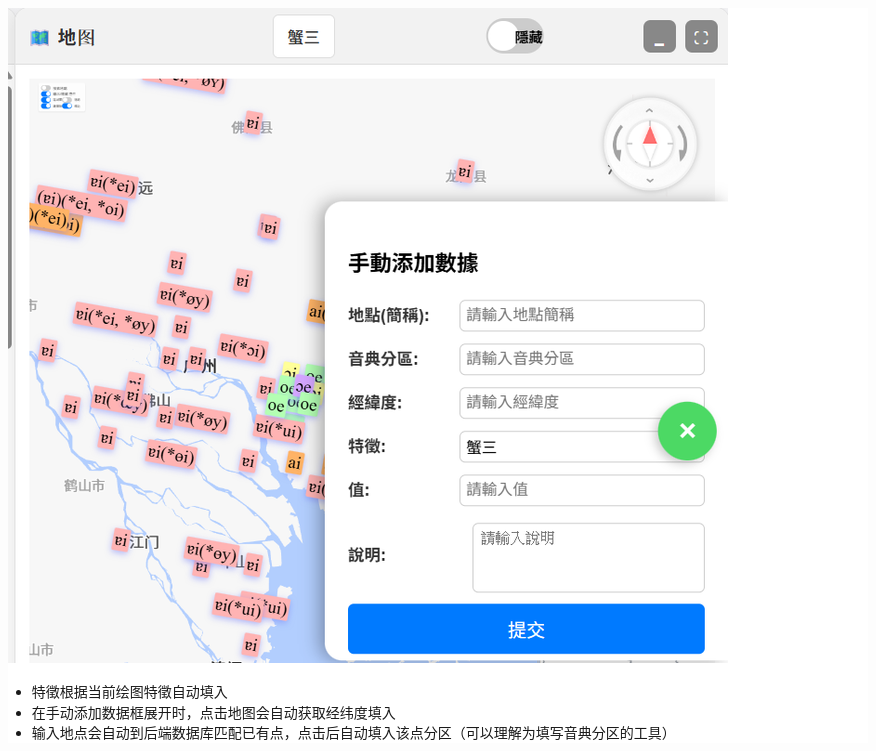 ![img](data/images/image39.png)

- 特徵根据当前绘图特徵自动填入
- 在手动添加数据框展开时，点击地图会自动获取经纬度填入
- 输入地点会自动到后端数据库匹配已有点，点击后自动填入该点分区（可以理解为填写音典分区的工具）
